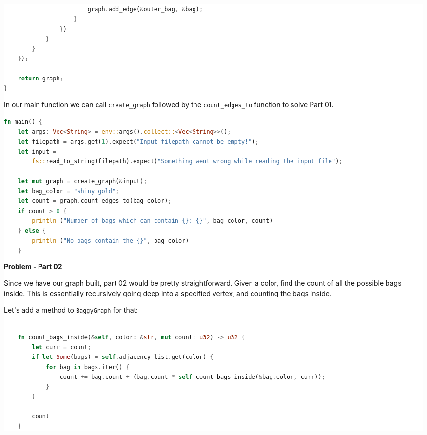 ```rust
                        graph.add_edge(&outer_bag, &bag);
                    }
                })
            }
        }
    });

    return graph;
}

```

In our main function we can call `create_graph` followed by the `count_edges_to` function to solve Part 01.

```rust
fn main() {
    let args: Vec<String> = env::args().collect::<Vec<String>>();
    let filepath = args.get(1).expect("Input filepath cannot be empty!");
    let input =
        fs::read_to_string(filepath).expect("Something went wrong while reading the input file");

    let mut graph = create_graph(&input);
    let bag_color = "shiny gold";
    let count = graph.count_edges_to(bag_color);
    if count > 0 {
        println!("Number of bags which can contain {}: {}", bag_color, count)
    } else {
        println!("No bags contain the {}", bag_color)
    }

```

**Problem - Part 02**

Since we have our graph built, part 02 would be pretty straightforward. Given a color, find the count of all the possible bags inside. This is essentially recursively going deep into a specified vertex, and counting the bags inside.

Let's add a method to `BaggyGraph` for that:

```rust

    fn count_bags_inside(&self, color: &str, mut count: u32) -> u32 {
        let curr = count;
        if let Some(bags) = self.adjacency_list.get(color) {
            for bag in bags.iter() {
                count += bag.count + (bag.count * self.count_bags_inside(&bag.color, curr));
            }
        }

        count
    }

```
